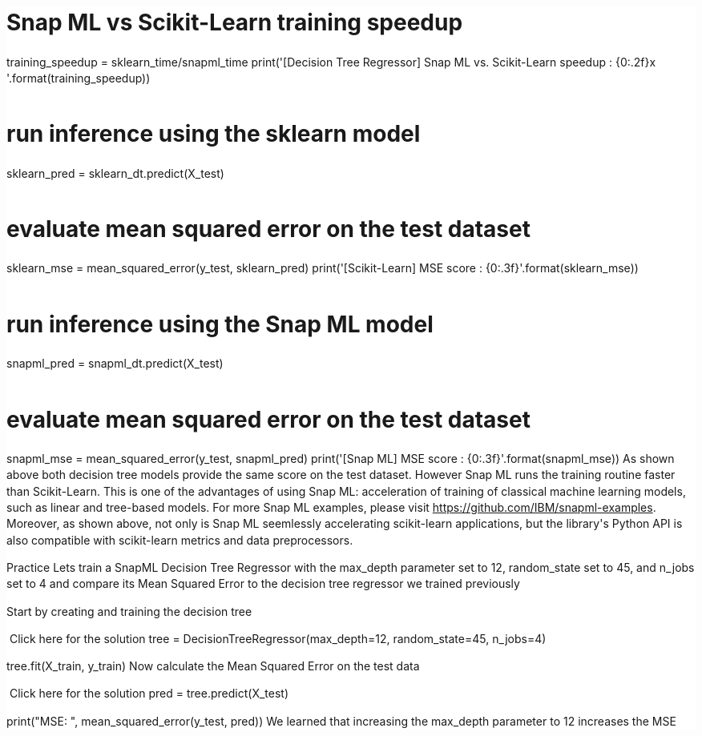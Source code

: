 # Snap ML vs Scikit-Learn training speedup
training_speedup = sklearn_time/snapml_time
print('[Decision Tree Regressor] Snap ML vs. Scikit-Learn speedup : {0:.2f}x '.format(training_speedup))
​
# run inference using the sklearn model
sklearn_pred = sklearn_dt.predict(X_test)
​
# evaluate mean squared error on the test dataset
sklearn_mse = mean_squared_error(y_test, sklearn_pred)
print('[Scikit-Learn] MSE score : {0:.3f}'.format(sklearn_mse))
​
# run inference using the Snap ML model
snapml_pred = snapml_dt.predict(X_test)
​
# evaluate mean squared error on the test dataset
snapml_mse = mean_squared_error(y_test, snapml_pred)
print('[Snap ML] MSE score : {0:.3f}'.format(snapml_mse))
As shown above both decision tree models provide the same score on the test dataset. However Snap ML runs the training routine faster than Scikit-Learn. This is one of the advantages of using Snap ML: acceleration of training of classical machine learning models, such as linear and tree-based models. For more Snap ML examples, please visit https://github.com/IBM/snapml-examples. Moreover, as shown above, not only is Snap ML seemlessly accelerating scikit-learn applications, but the library's Python API is also compatible with scikit-learn metrics and data preprocessors.

Practice
Lets train a SnapML Decision Tree Regressor with the max_depth parameter set to 12, random_state set to 45, and n_jobs set to 4 and compare its Mean Squared Error to the decision tree regressor we trained previously

Start by creating and training the decision tree


​
Click here for the solution
tree = DecisionTreeRegressor(max_depth=12, random_state=45, n_jobs=4)

tree.fit(X_train, y_train)
Now calculate the Mean Squared Error on the test data


​
Click here for the solution
pred = tree.predict(X_test)

print("MSE: ", mean_squared_error(y_test, pred))
We learned that increasing the max_depth parameter to 12 increases the MSE
